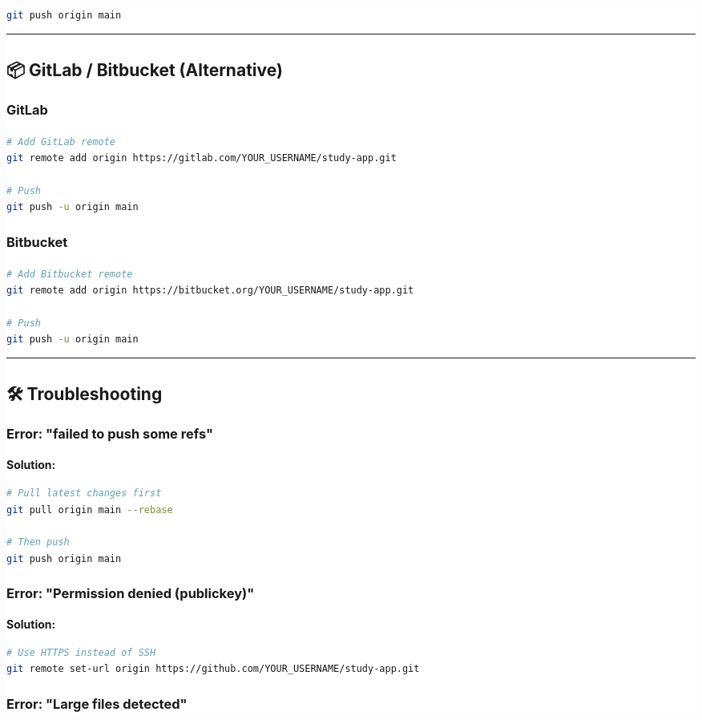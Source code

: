 ```bash
git push origin main
```

---

## 📦 GitLab / Bitbucket (Alternative)

### GitLab

```bash
# Add GitLab remote
git remote add origin https://gitlab.com/YOUR_USERNAME/study-app.git

# Push
git push -u origin main
```

### Bitbucket

```bash
# Add Bitbucket remote
git remote add origin https://bitbucket.org/YOUR_USERNAME/study-app.git

# Push
git push -u origin main
```

---

## 🛠️ Troubleshooting

### Error: "failed to push some refs"

**Solution:**
```bash
# Pull latest changes first
git pull origin main --rebase

# Then push
git push origin main
```

### Error: "Permission denied (publickey)"

**Solution:**
```bash
# Use HTTPS instead of SSH
git remote set-url origin https://github.com/YOUR_USERNAME/study-app.git
```

### Error: "Large files detected"
